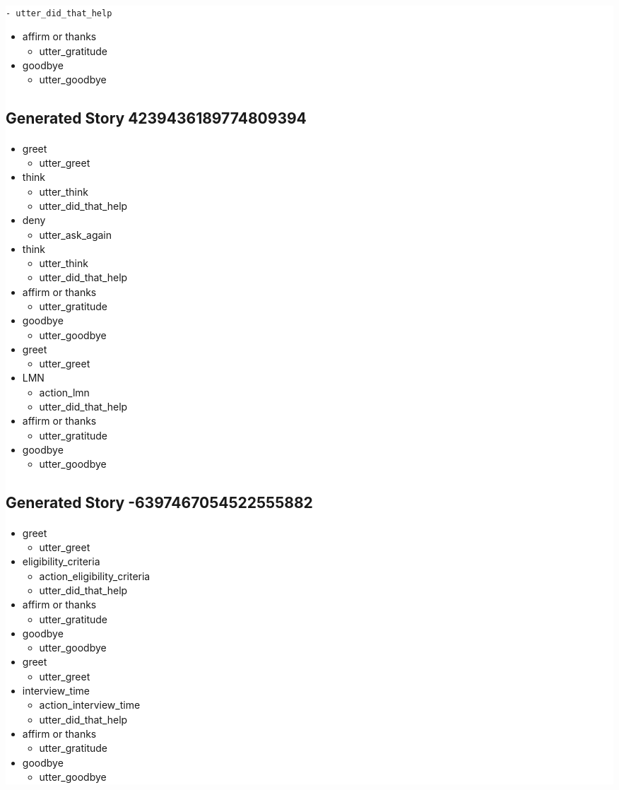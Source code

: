     - utter_did_that_help
* affirm or thanks
    - utter_gratitude
* goodbye
    - utter_goodbye

## Generated Story 4239436189774809394
* greet
    - utter_greet
* think
    - utter_think
    - utter_did_that_help
* deny
    - utter_ask_again
* think
    - utter_think
    - utter_did_that_help
* affirm or thanks
    - utter_gratitude
* goodbye
    - utter_goodbye
* greet
    - utter_greet
* LMN
    - action_lmn
    - utter_did_that_help
* affirm or thanks
    - utter_gratitude
* goodbye
    - utter_goodbye

## Generated Story -6397467054522555882
* greet
    - utter_greet
* eligibility_criteria
    - action_eligibility_criteria
    - utter_did_that_help
* affirm or thanks
    - utter_gratitude
* goodbye
    - utter_goodbye
* greet
    - utter_greet
* interview_time
    - action_interview_time
    - utter_did_that_help
* affirm or thanks
    - utter_gratitude
* goodbye
    - utter_goodbye
